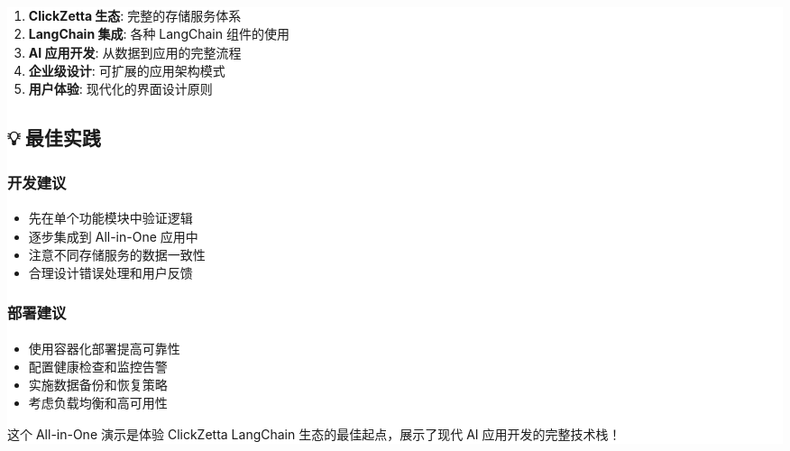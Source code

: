 1. **ClickZetta 生态**: 完整的存储服务体系
2. **LangChain 集成**: 各种 LangChain 组件的使用
3. **AI 应用开发**: 从数据到应用的完整流程
4. **企业级设计**: 可扩展的应用架构模式
5. **用户体验**: 现代化的界面设计原则

## 💡 最佳实践

### 开发建议
- 先在单个功能模块中验证逻辑
- 逐步集成到 All-in-One 应用中
- 注意不同存储服务的数据一致性
- 合理设计错误处理和用户反馈

### 部署建议
- 使用容器化部署提高可靠性
- 配置健康检查和监控告警
- 实施数据备份和恢复策略
- 考虑负载均衡和高可用性

这个 All-in-One 演示是体验 ClickZetta LangChain 生态的最佳起点，展示了现代 AI 应用开发的完整技术栈！